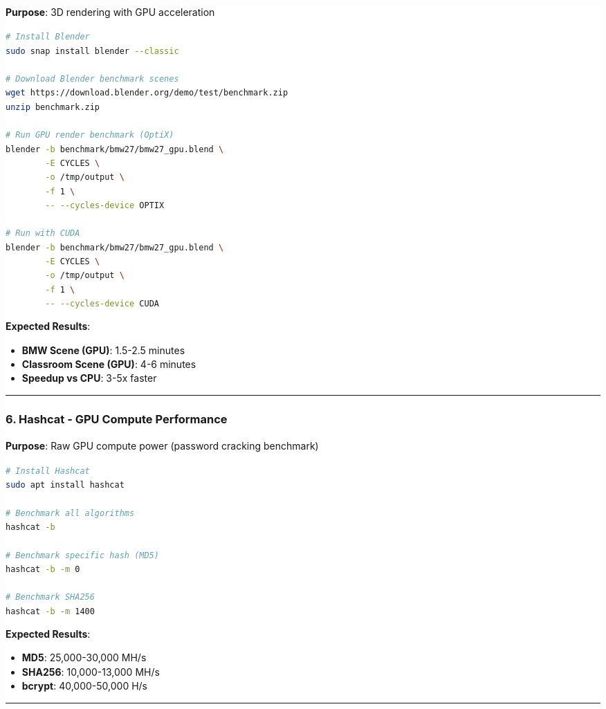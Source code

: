 **Purpose**: 3D rendering with GPU acceleration

```bash
# Install Blender
sudo snap install blender --classic

# Download Blender benchmark scenes
wget https://download.blender.org/demo/test/benchmark.zip
unzip benchmark.zip

# Run GPU render benchmark (OptiX)
blender -b benchmark/bmw27/bmw27_gpu.blend \
        -E CYCLES \
        -o /tmp/output \
        -f 1 \
        -- --cycles-device OPTIX

# Run with CUDA
blender -b benchmark/bmw27/bmw27_gpu.blend \
        -E CYCLES \
        -o /tmp/output \
        -f 1 \
        -- --cycles-device CUDA
```

**Expected Results**:
- **BMW Scene (GPU)**: 1.5-2.5 minutes
- **Classroom Scene (GPU)**: 4-6 minutes
- **Speedup vs CPU**: 3-5x faster

---

### 6. Hashcat - GPU Compute Performance

**Purpose**: Raw GPU compute power (password cracking benchmark)

```bash
# Install Hashcat
sudo apt install hashcat

# Benchmark all algorithms
hashcat -b

# Benchmark specific hash (MD5)
hashcat -b -m 0

# Benchmark SHA256
hashcat -b -m 1400
```

**Expected Results**:
- **MD5**: 25,000-30,000 MH/s
- **SHA256**: 10,000-13,000 MH/s
- **bcrypt**: 40,000-50,000 H/s

---